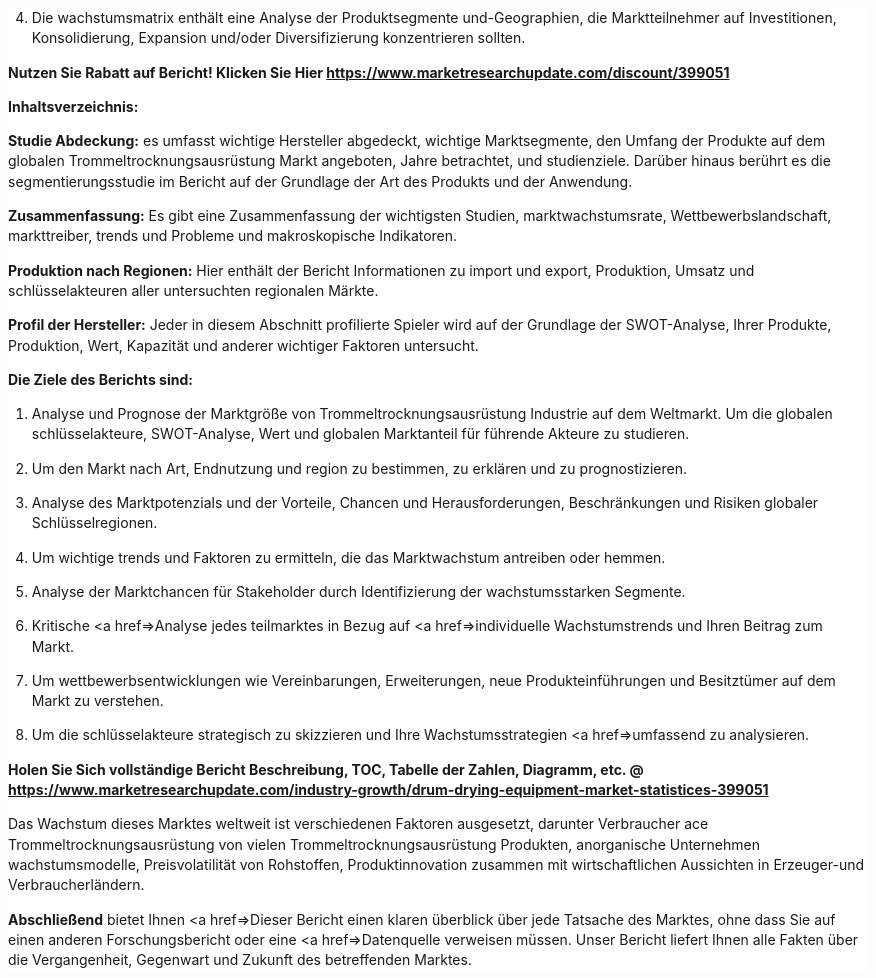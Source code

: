 4. Die wachstumsmatrix enthält eine Analyse der Produktsegmente und-Geographien, die Marktteilnehmer auf Investitionen, Konsolidierung, Expansion und/oder Diversifizierung konzentrieren sollten.

<strong>Nutzen Sie Rabatt auf Bericht! Klicken Sie Hier
</strong><strong><a href=https://www.marketresearchupdate.com/discount/399051>https://www.marketresearchupdate.com/discount/399051</b></u></font></strong></a>

<strong>Inhaltsverzeichnis:</strong>

<strong>Studie Abdeckung:</strong> es umfasst wichtige Hersteller abgedeckt, wichtige Marktsegmente, den Umfang der Produkte auf dem globalen Trommeltrocknungsausrüstung Markt angeboten, Jahre betrachtet, und studienziele. Darüber hinaus berührt es die segmentierungsstudie im Bericht auf der Grundlage der Art des Produkts und der Anwendung.

<strong>Zusammenfassung:</strong> Es gibt eine Zusammenfassung der wichtigsten Studien, marktwachstumsrate, Wettbewerbslandschaft, markttreiber, trends und Probleme und makroskopische Indikatoren.

<strong>Produktion nach Regionen:</strong> Hier enthält der Bericht Informationen zu import und export, Produktion, Umsatz und schlüsselakteuren aller untersuchten regionalen Märkte.

<strong>Profil der Hersteller:</strong> Jeder in diesem Abschnitt profilierte Spieler wird auf der Grundlage der SWOT-Analyse, Ihrer Produkte, Produktion, Wert, Kapazität und anderer wichtiger Faktoren untersucht.

<strong>Die Ziele des Berichts sind:</strong>

1) Analyse und Prognose der Marktgröße von Trommeltrocknungsausrüstung Industrie auf dem Weltmarkt.
Um die globalen schlüsselakteure, SWOT-Analyse, Wert und globalen Marktanteil für führende Akteure zu studieren.

2) Um den Markt nach Art, Endnutzung und region zu bestimmen, zu erklären und zu prognostizieren.

3) Analyse des Marktpotenzials und der Vorteile, Chancen und Herausforderungen, Beschränkungen und Risiken globaler Schlüsselregionen.

4) Um wichtige trends und Faktoren zu ermitteln, die das Marktwachstum antreiben oder hemmen.

5) Analyse der Marktchancen für Stakeholder durch Identifizierung der wachstumsstarken Segmente.

6) Kritische <a href=>Analyse</a> jedes teilmarktes in Bezug auf <a href=>individuelle</a> Wachstumstrends und Ihren Beitrag zum Markt.

7) Um wettbewerbsentwicklungen wie Vereinbarungen, Erweiterungen, neue Produkteinführungen und Besitztümer auf dem Markt zu verstehen.

8) Um die schlüsselakteure strategisch zu skizzieren und Ihre Wachstumsstrategien <a href=>umfassend</a> zu analysieren.

<strong>Holen Sie Sich vollständige Bericht Beschreibung, TOC, Tabelle der Zahlen, Diagramm, etc. @ </strong><strong><a href=https://www.marketresearchupdate.com/industry-growth/drum-drying-equipment-market-statistices-399051>https://www.marketresearchupdate.com/industry-growth/drum-drying-equipment-market-statistices-399051</a></font></strong>

Das Wachstum dieses Marktes weltweit ist verschiedenen Faktoren ausgesetzt, darunter Verbraucher ace Trommeltrocknungsausrüstung von vielen Trommeltrocknungsausrüstung Produkten, anorganische Unternehmen wachstumsmodelle, Preisvolatilität von Rohstoffen, Produktinnovation zusammen mit wirtschaftlichen Aussichten in Erzeuger-und Verbraucherländern.

<strong>Abschließend</strong> bietet Ihnen <a href=>Dieser</a> Bericht einen klaren überblick über jede Tatsache des Marktes, ohne dass Sie auf einen anderen Forschungsbericht oder eine <a href=>Datenquelle</a> verweisen müssen. Unser Bericht liefert Ihnen alle Fakten über die Vergangenheit, Gegenwart und Zukunft des betreffenden Marktes.
